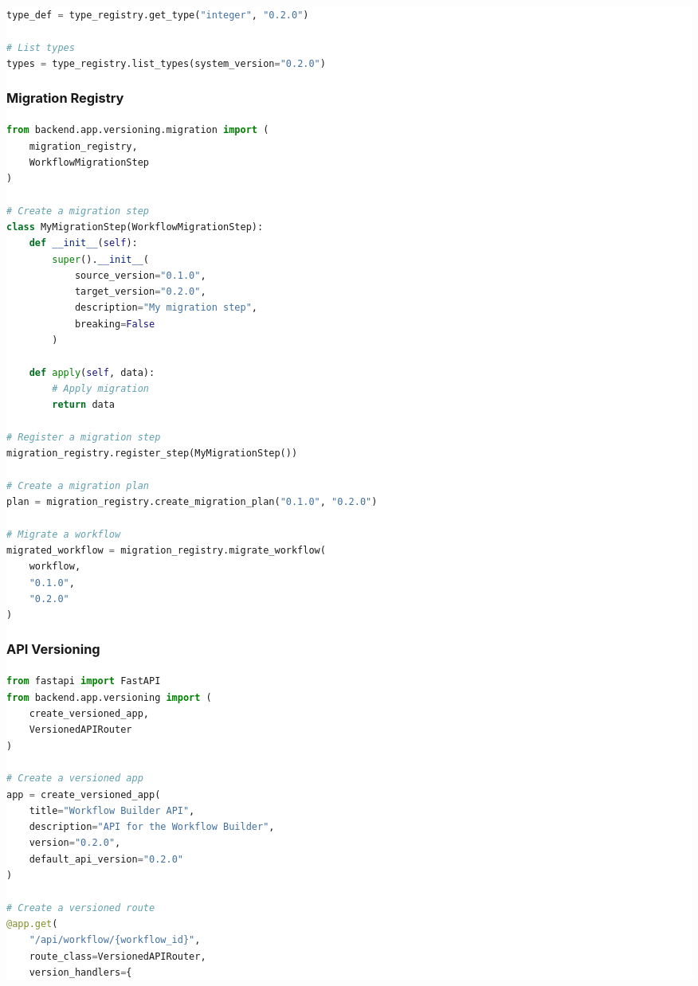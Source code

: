 ```python
type_def = type_registry.get_type("integer", "0.2.0")

# List types
types = type_registry.list_types(system_version="0.2.0")
```

### Migration Registry

```python
from backend.app.versioning.migration import (
    migration_registry,
    WorkflowMigrationStep
)

# Create a migration step
class MyMigrationStep(WorkflowMigrationStep):
    def __init__(self):
        super().__init__(
            source_version="0.1.0",
            target_version="0.2.0",
            description="My migration step",
            breaking=False
        )
    
    def apply(self, data):
        # Apply migration
        return data

# Register a migration step
migration_registry.register_step(MyMigrationStep())

# Create a migration plan
plan = migration_registry.create_migration_plan("0.1.0", "0.2.0")

# Migrate a workflow
migrated_workflow = migration_registry.migrate_workflow(
    workflow,
    "0.1.0",
    "0.2.0"
)
```

### API Versioning

```python
from fastapi import FastAPI
from backend.app.versioning import (
    create_versioned_app,
    VersionedAPIRouter
)

# Create a versioned app
app = create_versioned_app(
    title="Workflow Builder API",
    description="API for the Workflow Builder",
    version="0.2.0",
    default_api_version="0.2.0"
)

# Create a versioned route
@app.get(
    "/api/workflow/{workflow_id}",
    route_class=VersionedAPIRouter,
    version_handlers={
```